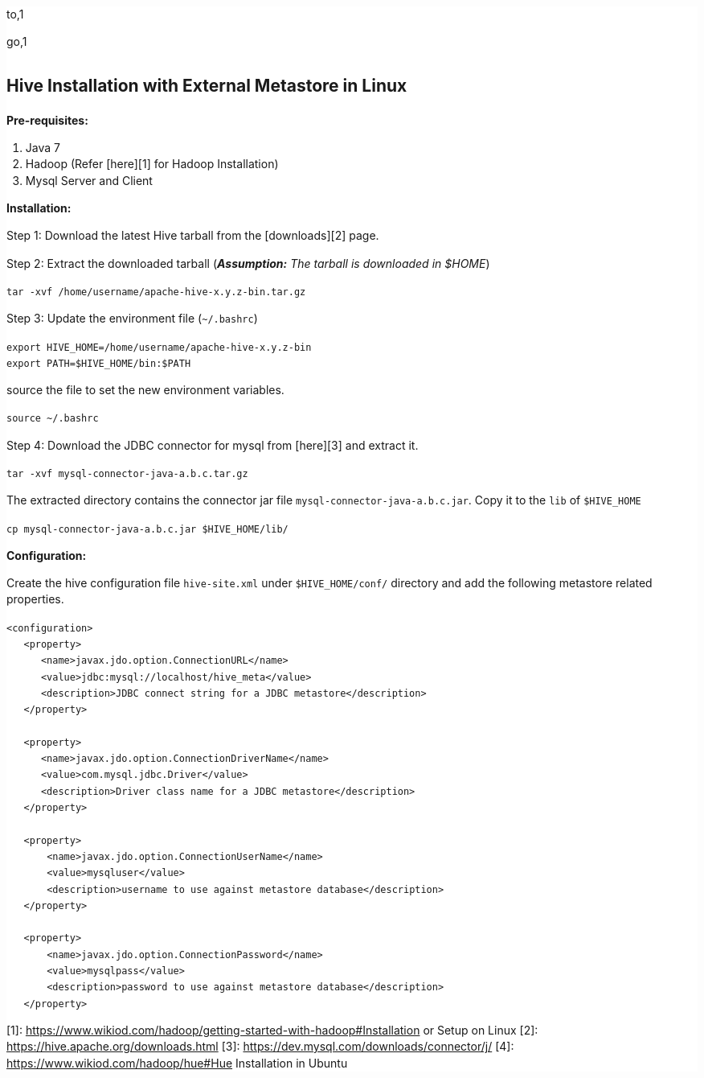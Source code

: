 to,1

go,1

## Hive Installation with External Metastore in Linux
**Pre-requisites:**

 1. Java 7
 2. Hadoop (Refer [here][1] for Hadoop Installation)
 3. Mysql Server and Client

**Installation:**

Step 1: Download the latest Hive tarball from the [downloads][2] page.

Step 2: Extract the downloaded tarball (***Assumption:** The tarball is downloaded in $HOME*)

    tar -xvf /home/username/apache-hive-x.y.z-bin.tar.gz
Step 3: Update the environment file (`~/.bashrc`)

    export HIVE_HOME=/home/username/apache-hive-x.y.z-bin
    export PATH=$HIVE_HOME/bin:$PATH
source the file to set the new environment variables.

    source ~/.bashrc

Step 4: Download the JDBC connector for mysql from [here][3] and extract it.

    tar -xvf mysql-connector-java-a.b.c.tar.gz
The extracted directory contains the connector jar file `mysql-connector-java-a.b.c.jar`. Copy it to the `lib` of `$HIVE_HOME`

    cp mysql-connector-java-a.b.c.jar $HIVE_HOME/lib/
**Configuration:**

Create the hive configuration file `hive-site.xml` under `$HIVE_HOME/conf/` directory and add the following metastore related properties.

    <configuration>
       <property>
          <name>javax.jdo.option.ConnectionURL</name>
          <value>jdbc:mysql://localhost/hive_meta</value>
          <description>JDBC connect string for a JDBC metastore</description>
       </property> 
       
       <property>
          <name>javax.jdo.option.ConnectionDriverName</name>    
          <value>com.mysql.jdbc.Driver</value>
          <description>Driver class name for a JDBC metastore</description>
       </property> 
       
       <property>
           <name>javax.jdo.option.ConnectionUserName</name> 
           <value>mysqluser</value>
           <description>username to use against metastore database</description>
       </property> 
       
       <property>
           <name>javax.jdo.option.ConnectionPassword</name> 
           <value>mysqlpass</value>
           <description>password to use against metastore database</description>
       </property> 


  [1]: https://www.wikiod.com/hadoop/getting-started-with-hadoop#Installation or Setup on Linux
  [2]: https://hive.apache.org/downloads.html
  [3]: https://dev.mysql.com/downloads/connector/j/
  [4]: https://www.wikiod.com/hadoop/hue#Hue Installation in Ubuntu
